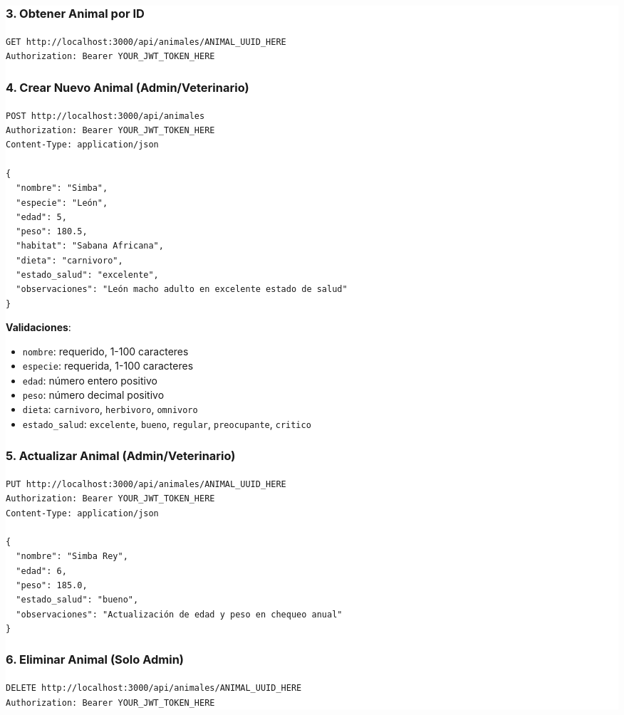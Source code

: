 ### 3. Obtener Animal por ID
```http
GET http://localhost:3000/api/animales/ANIMAL_UUID_HERE
Authorization: Bearer YOUR_JWT_TOKEN_HERE
```

### 4. Crear Nuevo Animal (Admin/Veterinario)
```http
POST http://localhost:3000/api/animales
Authorization: Bearer YOUR_JWT_TOKEN_HERE
Content-Type: application/json

{
  "nombre": "Simba",
  "especie": "León",
  "edad": 5,
  "peso": 180.5,
  "habitat": "Sabana Africana",
  "dieta": "carnivoro",
  "estado_salud": "excelente",
  "observaciones": "León macho adulto en excelente estado de salud"
}
```
**Validaciones**:
- `nombre`: requerido, 1-100 caracteres
- `especie`: requerida, 1-100 caracteres
- `edad`: número entero positivo
- `peso`: número decimal positivo
- `dieta`: `carnivoro`, `herbivoro`, `omnivoro`
- `estado_salud`: `excelente`, `bueno`, `regular`, `preocupante`, `critico`

### 5. Actualizar Animal (Admin/Veterinario)
```http
PUT http://localhost:3000/api/animales/ANIMAL_UUID_HERE
Authorization: Bearer YOUR_JWT_TOKEN_HERE
Content-Type: application/json

{
  "nombre": "Simba Rey",
  "edad": 6,
  "peso": 185.0,
  "estado_salud": "bueno",
  "observaciones": "Actualización de edad y peso en chequeo anual"
}
```

### 6. Eliminar Animal (Solo Admin)
```http
DELETE http://localhost:3000/api/animales/ANIMAL_UUID_HERE
Authorization: Bearer YOUR_JWT_TOKEN_HERE
```
